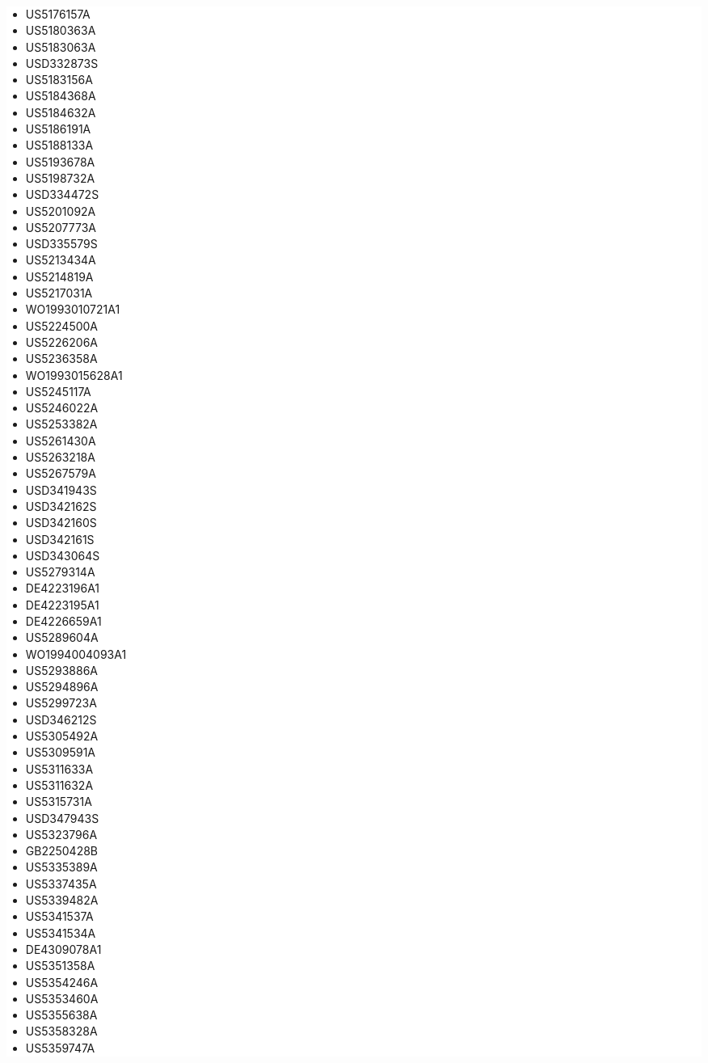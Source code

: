  * US5176157A
 * US5180363A
 * US5183063A
 * USD332873S
 * US5183156A
 * US5184368A
 * US5184632A
 * US5186191A
 * US5188133A
 * US5193678A
 * US5198732A
 * USD334472S
 * US5201092A
 * US5207773A
 * USD335579S
 * US5213434A
 * US5214819A
 * US5217031A
 * WO1993010721A1
 * US5224500A
 * US5226206A
 * US5236358A
 * WO1993015628A1
 * US5245117A
 * US5246022A
 * US5253382A
 * US5261430A
 * US5263218A
 * US5267579A
 * USD341943S
 * USD342162S
 * USD342160S
 * USD342161S
 * USD343064S
 * US5279314A
 * DE4223196A1
 * DE4223195A1
 * DE4226659A1
 * US5289604A
 * WO1994004093A1
 * US5293886A
 * US5294896A
 * US5299723A
 * USD346212S
 * US5305492A
 * US5309591A
 * US5311633A
 * US5311632A
 * US5315731A
 * USD347943S
 * US5323796A
 * GB2250428B
 * US5335389A
 * US5337435A
 * US5339482A
 * US5341537A
 * US5341534A
 * DE4309078A1
 * US5351358A
 * US5354246A
 * US5353460A
 * US5355638A
 * US5358328A
 * US5359747A